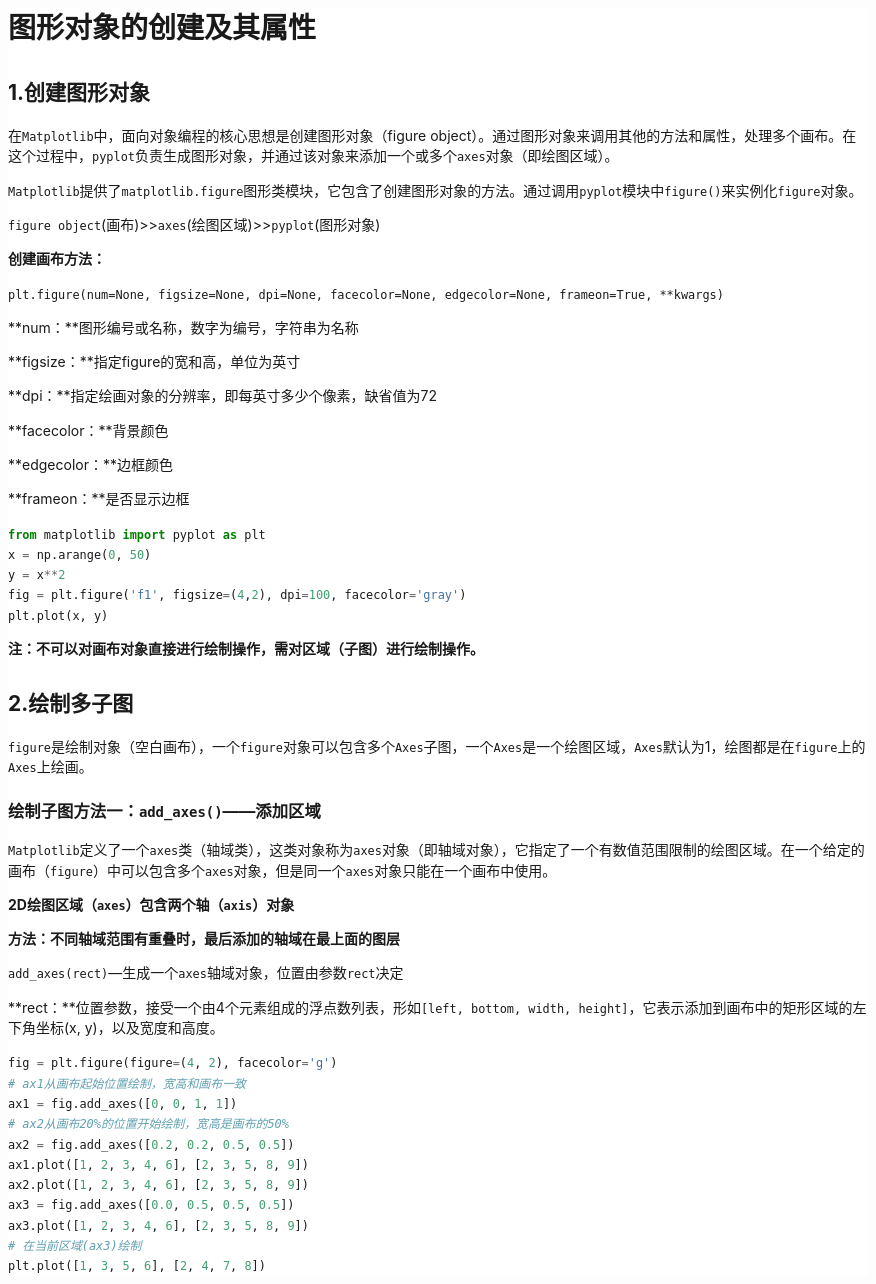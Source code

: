 #  图形对象的创建及其属性

##  1.创建图形对象

在`Matplotlib`中，面向对象编程的核心思想是创建图形对象（figure object）。通过图形对象来调用其他的方法和属性，处理多个画布。在这个过程中，`pyplot`负责生成图形对象，并通过该对象来添加一个或多个`axes`对象（即绘图区域）。

`Matplotlib`提供了`matplotlib.figure`图形类模块，它包含了创建图形对象的方法。通过调用`pyplot`模块中`figure()`来实例化`figure`对象。

`figure object`(画布)>>`axes`(绘图区域)>>`pyplot`(图形对象)

**创建画布方法：**

`plt.figure(num=None, figsize=None, dpi=None, facecolor=None, edgecolor=None, frameon=True, **kwargs)`

**num：**图形编号或名称，数字为编号，字符串为名称

**figsize：**指定figure的宽和高，单位为英寸

**dpi：**指定绘画对象的分辨率，即每英寸多少个像素，缺省值为72

**facecolor：**背景颜色

**edgecolor：**边框颜色

**frameon：**是否显示边框

```python
from matplotlib import pyplot as plt
x = np.arange(0, 50)
y = x**2
fig = plt.figure('f1', figsize=(4,2), dpi=100, facecolor='gray')
plt.plot(x, y)
```

**注：不可以对画布对象直接进行绘制操作，需对区域（子图）进行绘制操作。**

##  2.绘制多子图

`figure`是绘制对象（空白画布），一个`figure`对象可以包含多个`Axes`子图，一个`Axes`是一个绘图区域，`Axes`默认为1，绘图都是在`figure`上的`Axes`上绘画。

### 绘制子图方法一：`add_axes()`——添加区域

`Matplotlib`定义了一个`axes`类（轴域类），这类对象称为`axes`对象（即轴域对象），它指定了一个有数值范围限制的绘图区域。在一个给定的画布（`figure`）中可以包含多个`axes`对象，但是同一个`axes`对象只能在一个画布中使用。

**2D绘图区域（`axes`）包含两个轴（`axis`）对象**

**方法：不同轴域范围有重叠时，最后添加的轴域在最上面的图层**

`add_axes(rect)`—生成一个`axes`轴域对象，位置由参数`rect`决定

**rect：**位置参数，接受一个由4个元素组成的浮点数列表，形如`[left, bottom, width, height]`，它表示添加到画布中的矩形区域的左下角坐标(x, y)，以及宽度和高度。

```python
fig = plt.figure(figure=(4, 2), facecolor='g')
# ax1从画布起始位置绘制，宽高和画布一致
ax1 = fig.add_axes([0, 0, 1, 1])
# ax2从画布20%的位置开始绘制，宽高是画布的50%
ax2 = fig.add_axes([0.2, 0.2, 0.5, 0.5])
ax1.plot([1, 2, 3, 4, 6], [2, 3, 5, 8, 9])
ax2.plot([1, 2, 3, 4, 6], [2, 3, 5, 8, 9])
ax3 = fig.add_axes([0.0, 0.5, 0.5, 0.5])
ax3.plot([1, 2, 3, 4, 6], [2, 3, 5, 8, 9])
# 在当前区域(ax3)绘制
plt.plot([1, 3, 5, 6], [2, 4, 7, 8])
```
